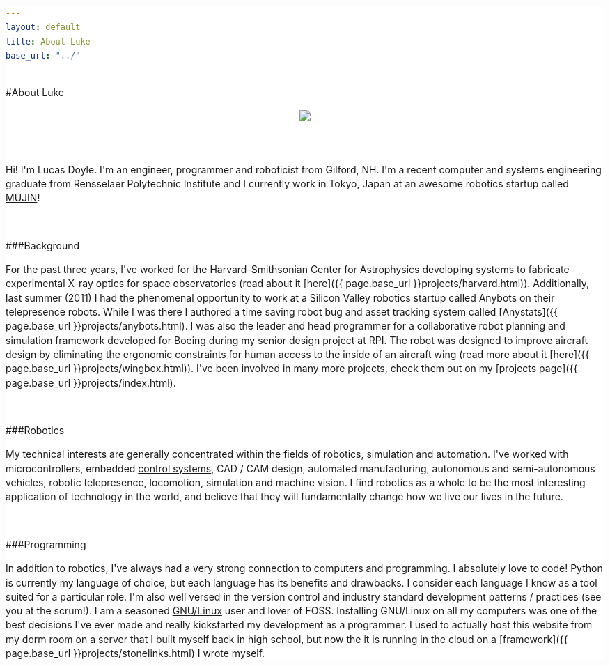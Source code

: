 ```yaml
---
layout: default
title: About Luke
base_url: "../"
---
```


#About Luke

<center>
<img class="thumbnail" width="90%" src="{{ page.base_url }}img/me.jpg">
</center>
<br>
<br>

Hi! I'm Lucas Doyle. I'm an engineer, programmer and roboticist from Gilford, NH. I'm a recent computer and systems engineering graduate from Rensselaer Polytechnic Institute and I currently work in Tokyo, Japan at an awesome robotics startup called [MUJIN](http://mujin.co.jp)!

<br>

###Background

For the past three years, I've worked for the [Harvard-Smithsonian Center for Astrophysics](http://www.cfa.harvard.edu/hea/) developing systems to fabricate experimental X-ray optics for space observatories (read about it [here]({{ page.base_url }}projects/harvard.html)). Additionally, last summer (2011) I had the phenomenal opportunity to work at a Silicon Valley robotics startup called Anybots on their telepresence robots. While I was there I authored a time saving robot bug and asset tracking system called [Anystats]({{ page.base_url }}projects/anybots.html). I was also the leader and head programmer for a collaborative robot planning and simulation framework developed for Boeing during my senior design project at RPI. The robot was designed to improve aircraft design by eliminating the ergonomic constraints for human access to the inside of an aircraft wing (read more about it [here]({{ page.base_url }}projects/wingbox.html)). I've been involved in many more projects, check them out on my [projects page]({{ page.base_url }}projects/index.html).

<br>

###Robotics

My technical interests are generally concentrated within the fields of robotics, simulation and automation. I've worked with microcontrollers, embedded [control systems](http://litec.rpi.edu/), CAD / CAM design, automated manufacturing, autonomous and semi-autonomous vehicles, robotic telepresence, locomotion, simulation and machine vision. I find robotics as a whole to be the most interesting application of technology in the world, and believe that they will fundamentally change how we live our lives in the future.

<br>

###Programming

In addition to robotics, I've always had a very strong connection to computers and programming. I absolutely love to code! Python is currently my language of choice, but each language has its benefits and drawbacks. I consider each language I know as a tool suited for a particular role. I'm also well versed in the version control and industry standard development patterns / practices (see you at the scrum!). I am a seasoned [GNU/Linux](http://www.debian.org/) user and lover of FOSS. Installing GNU/Linux on all my computers was one of the best decisions I've ever made and really kickstarted my development as a programmer. I used to actually host this website from my dorm room on a server that I built myself back in high school, but now the it is running [in the cloud](http://aws.amazon.com/) on a [framework]({{ page.base_url }}projects/stonelinks.html) I wrote myself.
